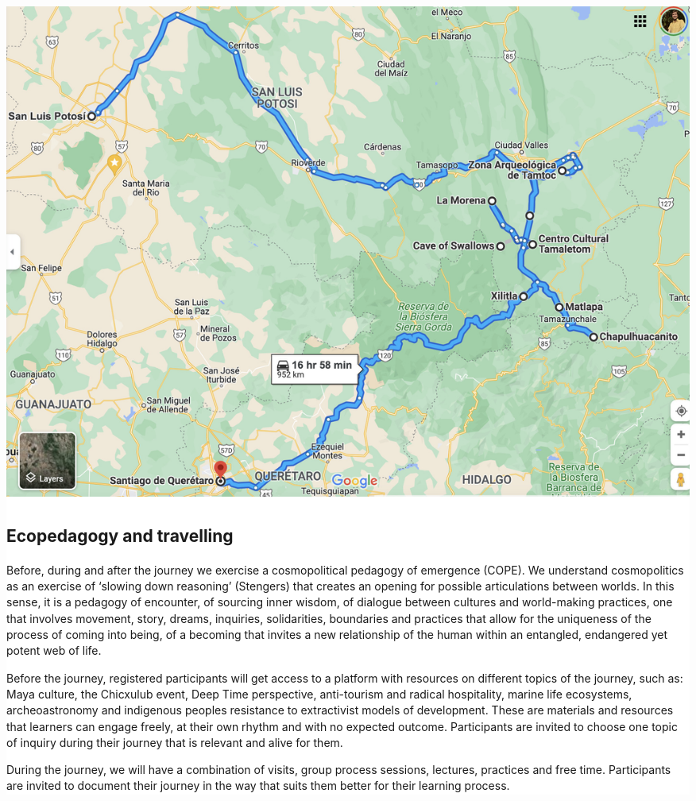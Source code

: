 ![](/assets/img/courses/huaesteca/huaesteca-16.jpg)

## Ecopedagogy and travelling

Before, during and after the journey we exercise a cosmopolitical pedagogy of emergence (COPE). We understand cosmopolitics as an exercise of ‘slowing down reasoning’ (Stengers) that creates an opening for possible articulations between worlds. In this sense, it is a pedagogy of encounter, of sourcing inner wisdom, of dialogue between cultures and world-making practices, one that involves movement, story, dreams, inquiries, solidarities, boundaries and practices that allow for the uniqueness of the process of coming into being, of a becoming that invites a new relationship of the human within an entangled, endangered yet potent web of life. 

Before the journey, registered participants will get access to a platform with resources on different topics of the journey, such as: Maya culture, the Chicxulub event, Deep Time perspective, anti-tourism and radical hospitality, marine life ecosystems, archeoastronomy and indigenous peoples resistance to extractivist models of development. These are materials and resources that learners can engage freely, at their own rhythm and with no expected outcome. Participants are invited to choose one topic of inquiry during their journey that is relevant and alive for them.

During the journey, we will have a combination of visits, group process sessions, lectures, practices and free time. Participants are invited to document their journey in the way that suits them better for their learning process.
